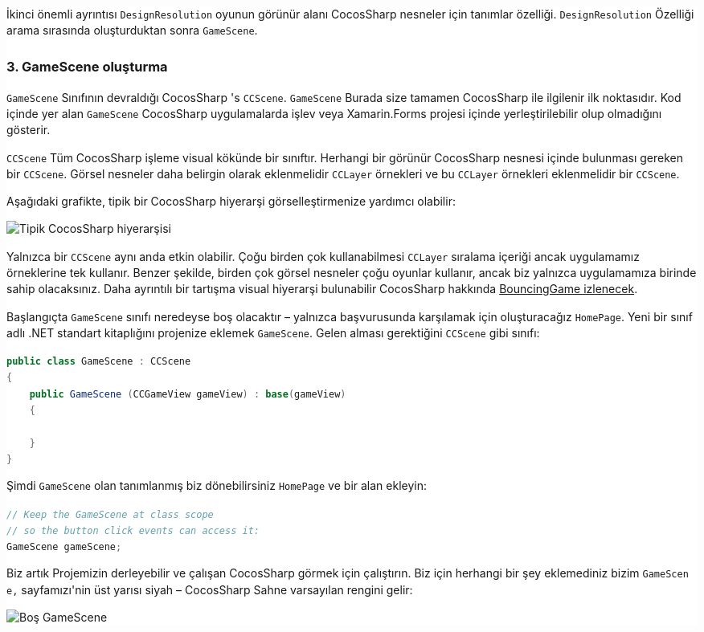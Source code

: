 İkinci önemli ayrıntısı `DesignResolution` oyunun görünür alanı CocosSharp nesneler için tanımlar özelliği. `DesignResolution` Özelliği arama sırasında oluşturduktan sonra `GameScene`.

<a name="3" />

### <a name="3-creating-the-gamescene"></a>3. GameScene oluşturma

`GameScene` Sınıfının devraldığı CocosSharp 's `CCScene`. `GameScene` Burada size tamamen CocosSharp ile ilgilenir ilk noktasıdır. Kod içinde yer alan `GameScene` CocosSharp uygulamalarda işlev veya Xamarin.Forms projesi içinde yerleştirilebilir olup olmadığını gösterir.

`CCScene` Tüm CocosSharp işleme visual kökünde bir sınıftır. Herhangi bir görünür CocosSharp nesnesi içinde bulunması gereken bir `CCScene`. Görsel nesneler daha belirgin olarak eklenmelidir `CCLayer` örnekleri ve bu `CCLayer` örnekleri eklenmelidir bir `CCScene`.

Aşağıdaki grafikte, tipik bir CocosSharp hiyerarşi görselleştirmenize yardımcı olabilir:

![](cocossharp-images/image4.png "Tipik CocosSharp hiyerarşisi")

Yalnızca bir `CCScene` aynı anda etkin olabilir. Çoğu birden çok kullanabilmesi `CCLayer` sıralama içeriği ancak uygulamamız örneklerine tek kullanır. Benzer şekilde, birden çok görsel nesneler çoğu oyunlar kullanır, ancak biz yalnızca uygulamamıza birinde sahip olacaksınız. Daha ayrıntılı bir tartışma visual hiyerarşi bulunabilir CocosSharp hakkında [BouncingGame izlenecek](~/graphics-games/cocossharp/bouncing-game.md).

Başlangıçta `GameScene` sınıfı neredeyse boş olacaktır – yalnızca başvurusunda karşılamak için oluşturacağız `HomePage`. Yeni bir sınıf adlı .NET standart kitaplığını projenize eklemek `GameScene`. Gelen alması gerektiğini `CCScene` gibi sınıfı:


```csharp
public class GameScene : CCScene
{
    public GameScene (CCGameView gameView) : base(gameView)
    {

    }
}
```

Şimdi `GameScene` olan tanımlanmış biz dönebilirsiniz `HomePage` ve bir alan ekleyin:


```csharp
// Keep the GameScene at class scope
// so the button click events can access it:
GameScene gameScene;
```

Biz artık Projemizin derleyebilir ve çalışan CocosSharp görmek için çalıştırın. Biz için herhangi bir şey eklemediniz bizim `GameScene,` sayfamızı'nin üst yarısı siyah – CocosSharp Sahne varsayılan rengini gelir:

![](cocossharp-images/image5.png "Boş GameScene")

<a name="4" />
